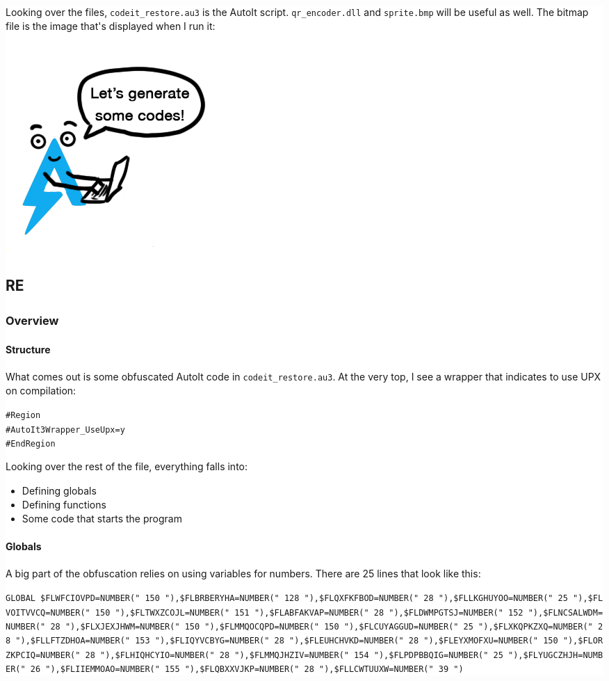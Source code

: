 Looking over the files, `codeit_restore.au3` is the AutoIt script.
`qr_encoder.dll` and `sprite.bmp` will be useful as well. The bitmap
file is the image that's displayed when I run it:

![](/img/flare7-codeit-sprite.bmp)

## RE

### Overview

#### Structure

What comes out is some obfuscated AutoIt code in `codeit_restore.au3`.
At the very top, I see a wrapper that indicates to use UPX on
compilation:



    #Region
    #AutoIt3Wrapper_UseUpx=y
    #EndRegion



Looking over the rest of the file, everything falls into:

-   Defining globals
-   Defining functions
-   Some code that starts the program

#### Globals

A big part of the obfuscation relies on using variables for numbers.
There are 25 lines that look like this:



    GLOBAL $FLWFCIOVPD=NUMBER(" 150 "),$FLBRBERYHA=NUMBER(" 128 "),$FLQXFKFBOD=NUMBER(" 28 "),$FLLKGHUYOO=NUMBER(" 25 "),$FLVOITVVCQ=NUMBER(" 150 "),$FLTWXZCOJL=NUMBER(" 151 "),$FLABFAKVAP=NUMBER(" 28 "),$FLDWMPGTSJ=NUMBER(" 152 "),$FLNCSALWDM=NUMBER(" 28 "),$FLXJEXJHWM=NUMBER(" 150 "),$FLMMQOCQPD=NUMBER(" 150 "),$FLCUYAGGUD=NUMBER(" 25 "),$FLXKQPKZXQ=NUMBER(" 28 "),$FLLFTZDHOA=NUMBER(" 153 "),$FLIQYVCBYG=NUMBER(" 28 "),$FLEUHCHVKD=NUMBER(" 28 "),$FLEYXMOFXU=NUMBER(" 150 "),$FLORZKPCIQ=NUMBER(" 28 "),$FLHIQHCYIO=NUMBER(" 28 "),$FLMMQJHZIV=NUMBER(" 154 "),$FLPDPBBQIG=NUMBER(" 25 "),$FLYUGCZHJH=NUMBER(" 26 "),$FLIIEMMOAO=NUMBER(" 155 "),$FLQBXXVJKP=NUMBER(" 28 "),$FLLCWTUUXW=NUMBER(" 39 ")
